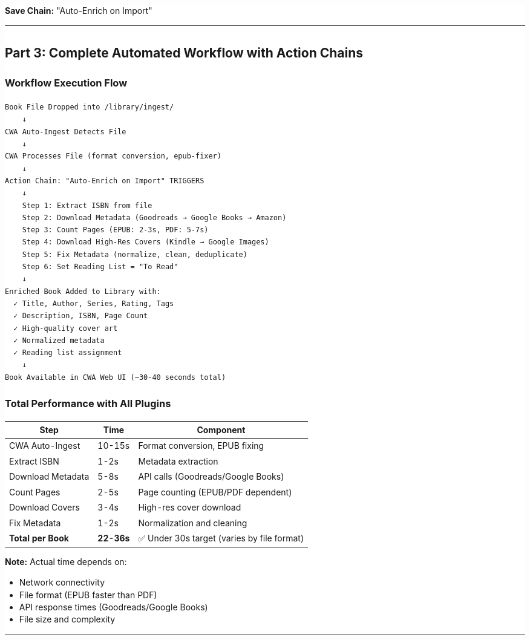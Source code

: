 **Save Chain:** "Auto-Enrich on Import"

---

## Part 3: Complete Automated Workflow with Action Chains

### Workflow Execution Flow

```
Book File Dropped into /library/ingest/
    ↓
CWA Auto-Ingest Detects File
    ↓
CWA Processes File (format conversion, epub-fixer)
    ↓
Action Chain: "Auto-Enrich on Import" TRIGGERS
    ↓
    Step 1: Extract ISBN from file
    Step 2: Download Metadata (Goodreads → Google Books → Amazon)
    Step 3: Count Pages (EPUB: 2-3s, PDF: 5-7s)
    Step 4: Download High-Res Covers (Kindle → Google Images)
    Step 5: Fix Metadata (normalize, clean, deduplicate)
    Step 6: Set Reading List = "To Read"
    ↓
Enriched Book Added to Library with:
  ✓ Title, Author, Series, Rating, Tags
  ✓ Description, ISBN, Page Count
  ✓ High-quality cover art
  ✓ Normalized metadata
  ✓ Reading list assignment
    ↓
Book Available in CWA Web UI (~30-40 seconds total)
```

### Total Performance with All Plugins

| Step | Time | Component |
|------|------|-----------|
| CWA Auto-Ingest | 10-15s | Format conversion, EPUB fixing |
| Extract ISBN | 1-2s | Metadata extraction |
| Download Metadata | 5-8s | API calls (Goodreads/Google Books) |
| Count Pages | 2-5s | Page counting (EPUB/PDF dependent) |
| Download Covers | 3-4s | High-res cover download |
| Fix Metadata | 1-2s | Normalization and cleaning |
| **Total per Book** | **22-36s** | ✅ Under 30s target (varies by file format) |

**Note:** Actual time depends on:
- Network connectivity
- File format (EPUB faster than PDF)
- API response times (Goodreads/Google Books)
- File size and complexity

---